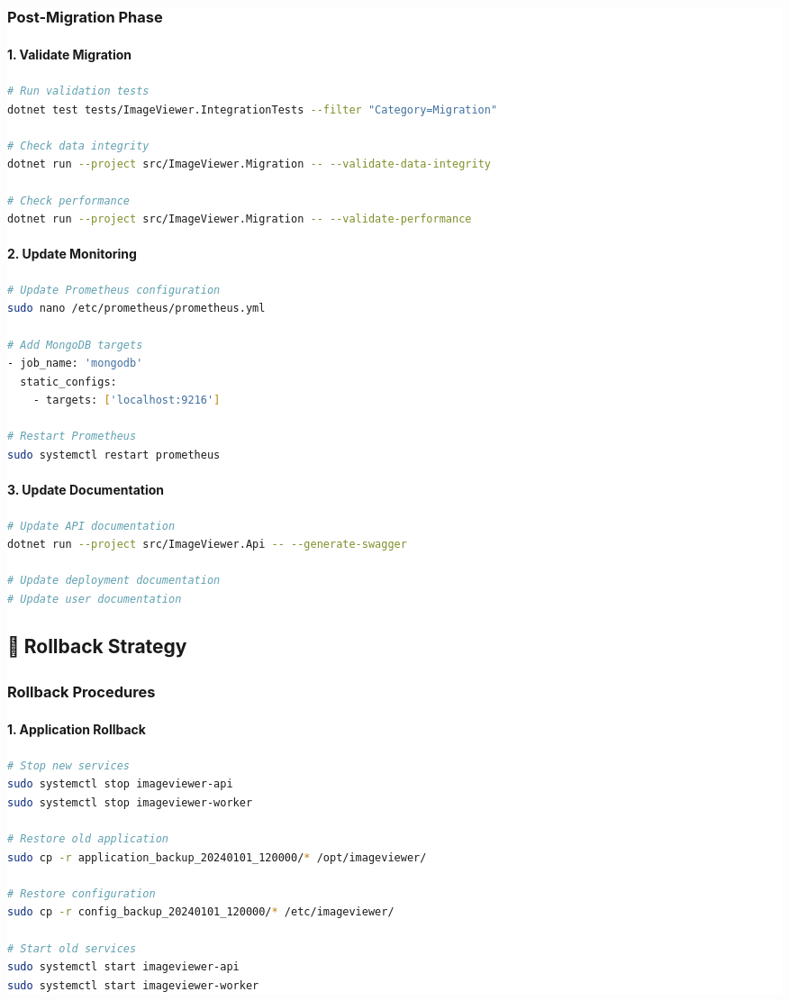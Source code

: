 ### **Post-Migration Phase**

#### **1. Validate Migration**
```bash
# Run validation tests
dotnet test tests/ImageViewer.IntegrationTests --filter "Category=Migration"

# Check data integrity
dotnet run --project src/ImageViewer.Migration -- --validate-data-integrity

# Check performance
dotnet run --project src/ImageViewer.Migration -- --validate-performance
```

#### **2. Update Monitoring**
```bash
# Update Prometheus configuration
sudo nano /etc/prometheus/prometheus.yml

# Add MongoDB targets
- job_name: 'mongodb'
  static_configs:
    - targets: ['localhost:9216']

# Restart Prometheus
sudo systemctl restart prometheus
```

#### **3. Update Documentation**
```bash
# Update API documentation
dotnet run --project src/ImageViewer.Api -- --generate-swagger

# Update deployment documentation
# Update user documentation
```

## 🔄 Rollback Strategy

### **Rollback Procedures**

#### **1. Application Rollback**
```bash
# Stop new services
sudo systemctl stop imageviewer-api
sudo systemctl stop imageviewer-worker

# Restore old application
sudo cp -r application_backup_20240101_120000/* /opt/imageviewer/

# Restore configuration
sudo cp -r config_backup_20240101_120000/* /etc/imageviewer/

# Start old services
sudo systemctl start imageviewer-api
sudo systemctl start imageviewer-worker
```
